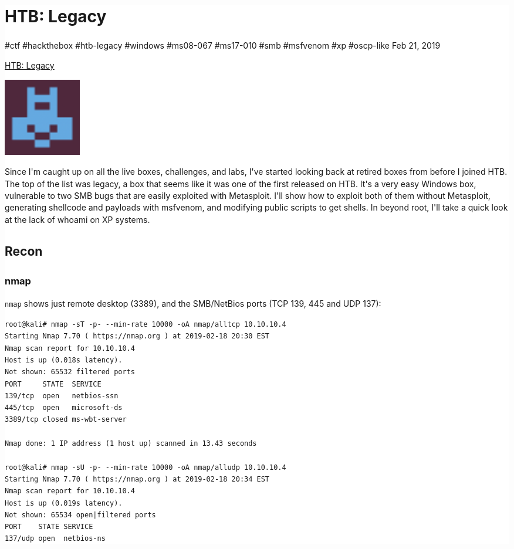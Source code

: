 

# HTB: Legacy

#ctf #hackthebox #htb-legacy #windows #ms08-067 #ms17-010 #smb #msfvenom
#xp #oscp-like Feb 21, 2019






[HTB: Legacy](#)




![](/img/legacy-cover.png)

Since I'm caught up on all the live boxes, challenges, and labs, I've
started looking back at retired boxes from before I joined HTB. The top
of the list was legacy, a box that seems like it was one of the first
released on HTB. It's a very easy Windows box, vulnerable to two SMB
bugs that are easily exploited with Metasploit. I'll show how to exploit
both of them without Metasploit, generating shellcode and payloads with
msfvenom, and modifying public scripts to get shells. In beyond root,
I'll take a quick look at the lack of whoami on XP systems.

## Recon

### nmap

`nmap` shows just remote desktop (3389), and the SMB/NetBios ports (TCP
139, 445 and UDP 137):



    root@kali# nmap -sT -p- --min-rate 10000 -oA nmap/alltcp 10.10.10.4
    Starting Nmap 7.70 ( https://nmap.org ) at 2019-02-18 20:30 EST                   
    Nmap scan report for 10.10.10.4                                
    Host is up (0.018s latency).
    Not shown: 65532 filtered ports                                                                   
    PORT     STATE  SERVICE                                        
    139/tcp  open   netbios-ssn    
    445/tcp  open   microsoft-ds
    3389/tcp closed ms-wbt-server
                                           
    Nmap done: 1 IP address (1 host up) scanned in 13.43 seconds

    root@kali# nmap -sU -p- --min-rate 10000 -oA nmap/alludp 10.10.10.4
    Starting Nmap 7.70 ( https://nmap.org ) at 2019-02-18 20:34 EST
    Nmap scan report for 10.10.10.4                               
    Host is up (0.019s latency).
    Not shown: 65534 open|filtered ports
    PORT    STATE SERVICE                                                
    137/udp open  netbios-ns                                                                        
                       